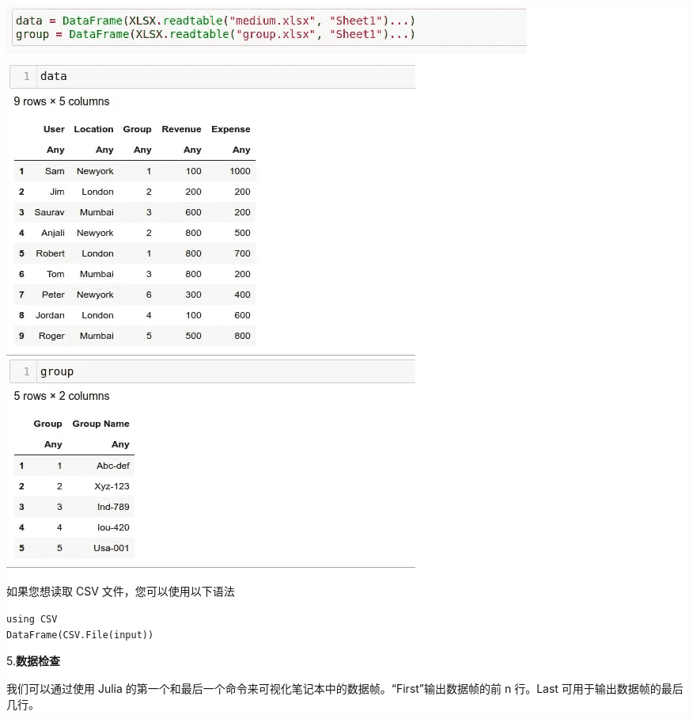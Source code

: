 ![](img/05c44b977f6aa25b115d7dd8a03abaa0.png)![](img/0f1bae6f8cb96e420364eb93bab496c1.png)

如果您想读取 CSV 文件，您可以使用以下语法

```
using CSV
DataFrame(CSV.File(input))
```

5.**数据检查**

我们可以通过使用 Julia 的第一个和最后一个命令来可视化笔记本中的数据帧。“First”输出数据帧的前 n 行。Last 可用于输出数据帧的最后几行。
